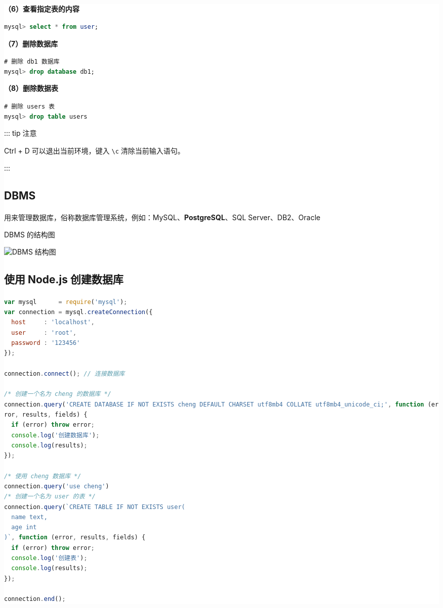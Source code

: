 **（6）查看指定表的内容**

```sql
mysql> select * from user;
```

**（7）删除数据库**

```sql
# 删除 db1 数据库
mysql> drop database db1;
```

**（8）删除数据表**

```sql
# 删除 users 表
mysql> drop table users
```

::: tip 注意

Ctrl + D 可以退出当前环境，键入 `\c` 清除当前输入语句。

:::

## DBMS

用来管理数据库，俗称数据库管理系统，例如：MySQL、**PostgreSQL**、SQL Server、DB2、Oracle

DBMS 的结构图

![DBMS 结构图](/images/dbms-system-diagram.png)

## 使用 Node.js 创建数据库

```js
var mysql      = require('mysql');
var connection = mysql.createConnection({
  host     : 'localhost',
  user     : 'root',
  password : '123456'
});

connection.connect(); // 连接数据库

/* 创建一个名为 cheng 的数据库 */
connection.query('CREATE DATABASE IF NOT EXISTS cheng DEFAULT CHARSET utf8mb4 COLLATE utf8mb4_unicode_ci;', function (error, results, fields) {
  if (error) throw error;
  console.log('创建数据库');
  console.log(results);
});

/* 使用 cheng 数据库 */
connection.query('use cheng')
/* 创建一个名为 user 的表 */
connection.query(`CREATE TABLE IF NOT EXISTS user(
  name text,
  age int
)`, function (error, results, fields) {
  if (error) throw error;
  console.log('创建表');
  console.log(results);
});

connection.end();
```
